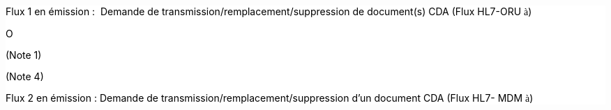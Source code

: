   <td width="406" valign="top" style="width:304.8pt;border-top:none;border-left:
  none;border-bottom:solid windowtext 1.0pt;border-right:solid windowtext 1.0pt;
  mso-border-top-alt:solid windowtext .5pt;mso-border-left-alt:solid windowtext .5pt;
  mso-border-alt:solid windowtext .5pt;padding:0cm 5.4pt 0cm 5.4pt">
  <p class="MsoNormal" style="margin-bottom:0cm;line-height:normal"><span style="mso-bookmark:_Toc518305025"><span style="mso-bookmark:_Toc494980146"><span style="mso-bookmark:_Toc486516985"><span style="mso-bookmark:_Toc486516539"><span style="mso-bidi-font-size:10.0pt;color:black;mso-themecolor:text1">Flux 1 en
  émission&nbsp;:<span style="mso-spacerun:yes">&nbsp; </span>Demande de
  transmission/remplacement/suppression de document(s) CDA (Flux HL7-ORU </span></span></span></span></span><span style="mso-bookmark:_Toc518305025"><span style="mso-bookmark:_Toc494980146"><span style="mso-bookmark:_Toc486516985"><span style="mso-bookmark:_Toc486516539"><span style="mso-bidi-font-size:10.0pt;font-family:Wingdings;mso-fareast-font-family:
  Wingdings;mso-bidi-font-family:Wingdings;color:black;mso-themecolor:text1;
  mso-char-type:symbol;mso-symbol-font-family:Wingdings"><span style="mso-char-type:symbol;mso-symbol-font-family:Wingdings">à</span></span></span></span></span></span><span style="mso-bookmark:_Toc518305025"><span style="mso-bookmark:_Toc494980146"><span style="mso-bookmark:_Toc486516985"><span style="mso-bookmark:_Toc486516539"><span style="mso-bidi-font-size:10.0pt;color:black;mso-themecolor:text1">)<o:p></o:p></span></span></span></span></span></p>
  </td>
  
  <td width="132" valign="top" style="width:99.2pt;border-top:none;border-left:
  none;border-bottom:solid windowtext 1.0pt;border-right:solid windowtext 1.0pt;
  mso-border-top-alt:solid windowtext .5pt;mso-border-left-alt:solid windowtext .5pt;
  mso-border-alt:solid windowtext .5pt;padding:0cm 5.4pt 0cm 5.4pt">
  <p class="MsoNormal" style="margin-bottom:0cm;line-height:normal"><span style="mso-bookmark:_Toc518305025"><span style="mso-bookmark:_Toc494980146"><span style="mso-bookmark:_Toc486516985"><span style="mso-bookmark:_Toc486516539"><span style="mso-bidi-font-size:10.0pt;color:black;mso-themecolor:text1">O <o:p></o:p></span></span></span></span></span></p>
  <p class="MsoNormal" style="margin-bottom:0cm;line-height:normal"><span style="mso-bookmark:_Toc518305025"><span style="mso-bookmark:_Toc494980146"><span style="mso-bookmark:_Toc486516985"><span style="mso-bookmark:_Toc486516539"><span style="mso-bidi-font-size:10.0pt;color:black;mso-themecolor:text1">(Note 1)<o:p></o:p></span></span></span></span></span></p>
  <p class="MsoNormal" style="margin-bottom:0cm;line-height:normal"><span style="mso-bookmark:_Toc518305025"><span style="mso-bookmark:_Toc494980146"><span style="mso-bookmark:_Toc486516985"><span style="mso-bookmark:_Toc486516539"><span style="mso-bidi-font-size:10.0pt;color:black;mso-themecolor:text1">(Note 4)<o:p></o:p></span></span></span></span></span></p>
  </td>
  
 </tr>
 <tr style="mso-yfti-irow:2">
  
  <td width="406" valign="top" style="width:304.8pt;border-top:none;border-left:
  none;border-bottom:solid windowtext 1.0pt;border-right:solid windowtext 1.0pt;
  mso-border-top-alt:solid windowtext .5pt;mso-border-left-alt:solid windowtext .5pt;
  mso-border-alt:solid windowtext .5pt;padding:0cm 5.4pt 0cm 5.4pt">
  <p class="MsoNormal" style="margin-bottom:0cm;line-height:normal"><span style="mso-bookmark:_Toc518305025"><span style="mso-bookmark:_Toc494980146"><span style="mso-bookmark:_Toc486516985"><span style="mso-bookmark:_Toc486516539"><span style="mso-bidi-font-size:10.0pt;color:black;mso-themecolor:text1">Flux 2 en
  émission : Demande de transmission/remplacement/suppression d’un document CDA
  (Flux HL7- MDM </span></span></span></span></span><span style="mso-bookmark:
  _Toc518305025"><span style="mso-bookmark:_Toc494980146"><span style="mso-bookmark:_Toc486516985"><span style="mso-bookmark:_Toc486516539"><span style="mso-bidi-font-size:10.0pt;font-family:Wingdings;mso-fareast-font-family:
  Wingdings;mso-bidi-font-family:Wingdings;color:black;mso-themecolor:text1;
  mso-char-type:symbol;mso-symbol-font-family:Wingdings"><span style="mso-char-type:symbol;mso-symbol-font-family:Wingdings">à</span></span></span></span></span></span><span style="mso-bookmark:_Toc518305025"><span style="mso-bookmark:_Toc494980146"><span style="mso-bookmark:_Toc486516985"><span style="mso-bookmark:_Toc486516539"><span style="mso-bidi-font-size:10.0pt;color:black;mso-themecolor:text1">)<o:p></o:p></span></span></span></span></span></p>
  </td>
  
